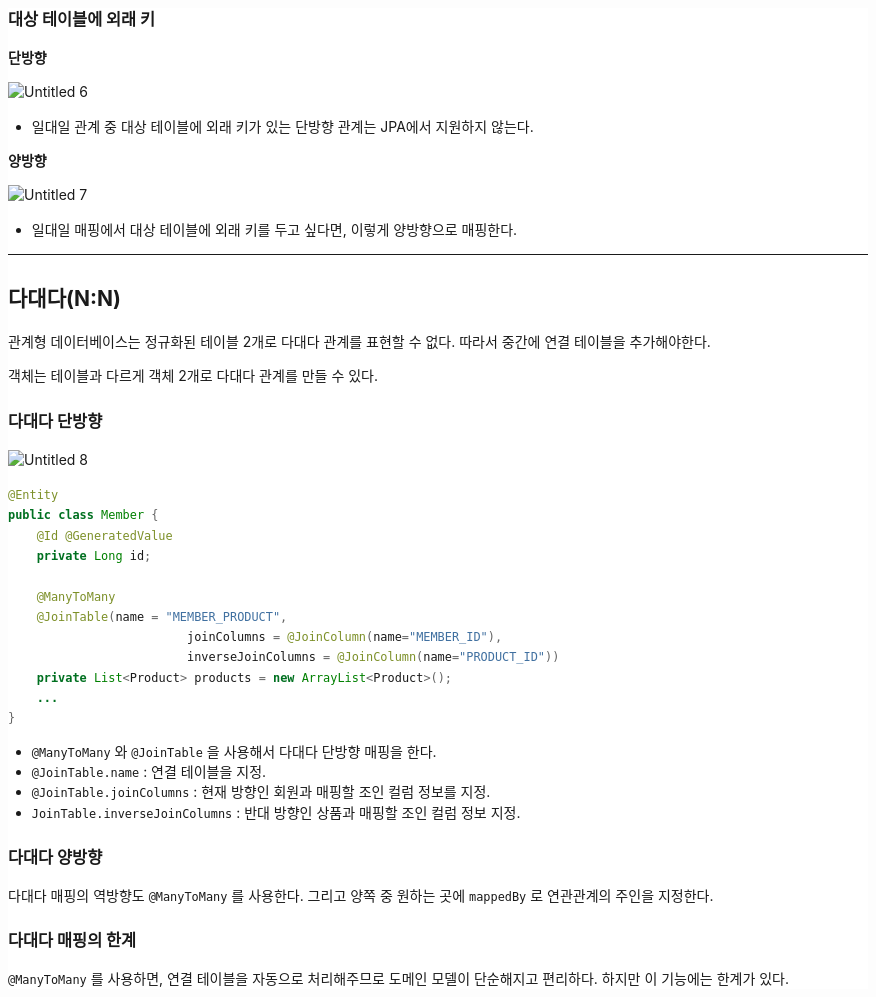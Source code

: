 ### 대상 테이블에 외래 키

**단방향**

<img width="722" alt="Untitled 6" src="https://user-images.githubusercontent.com/75190035/162663545-ead331d4-1c36-4e4f-a909-3e193d9e68c1.png">

- 일대일 관계 중 대상 테이블에 외래 키가 있는 단방향 관계는 JPA에서 지원하지 않는다.

**양방향**

<img width="726" alt="Untitled 7" src="https://user-images.githubusercontent.com/75190035/162663551-bd45cb6e-9d51-4474-907f-442ec8fea8e5.png">

- 일대일 매핑에서 대상 테이블에 외래 키를 두고 싶다면, 이렇게 양방향으로 매핑한다.

---

## 다대다(N:N)

관계형 데이터베이스는 정규화된 테이블 2개로 다대다 관계를 표현할 수 없다. 따라서 중간에 연결 테이블을 추가해야한다.

객체는 테이블과 다르게 객체 2개로 다대다 관계를 만들 수 있다.

### 다대다 단방향

<img width="849" alt="Untitled 8" src="https://user-images.githubusercontent.com/75190035/162663554-bfcf60de-d3af-4b1f-af85-573316e41ead.png">

```java
@Entity 
public class Member {
	@Id @GeneratedValue
	private Long id;
	
	@ManyToMany
	@JoinTable(name = "MEMBER_PRODUCT",
						 joinColumns = @JoinColumn(name="MEMBER_ID"),
						 inverseJoinColumns = @JoinColumn(name="PRODUCT_ID"))
	private List<Product> products = new ArrayList<Product>();
	...
}
```

- `@ManyToMany` 와 `@JoinTable` 을 사용해서 다대다 단방향 매핑을 한다.
- `@JoinTable.name` : 연결 테이블을 지정.
- `@JoinTable.joinColumns` : 현재 방향인 회원과 매핑할 조인 컬럼 정보를 지정.
- `JoinTable.inverseJoinColumns` : 반대 방향인 상품과 매핑할 조인 컬럼 정보 지정.

### 다대다 양방향

다대다 매핑의 역방향도 `@ManyToMany` 를 사용한다. 그리고 양쪽 중 원하는 곳에 `mappedBy` 로 연관관계의 주인을 지정한다.

### 다대다 매핑의 한계

`@ManyToMany` 를 사용하면, 연결 테이블을 자동으로 처리해주므로 도메인 모델이 단순해지고 편리하다. 하지만 이 기능에는 한계가 있다.
